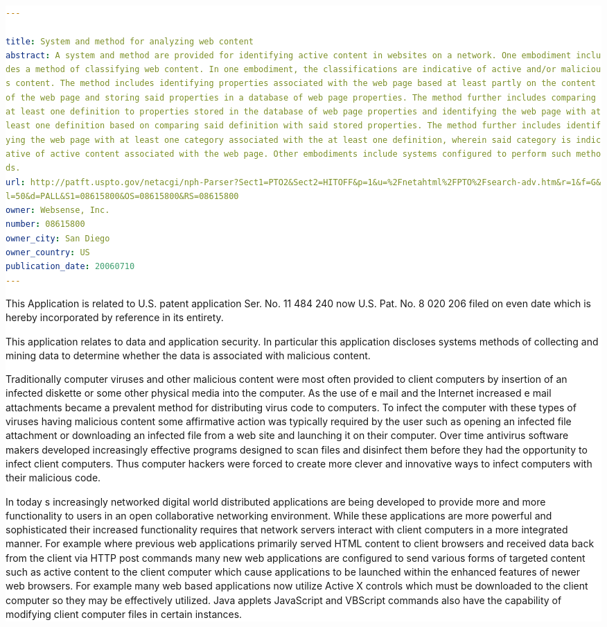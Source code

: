 ```yaml
---

title: System and method for analyzing web content
abstract: A system and method are provided for identifying active content in websites on a network. One embodiment includes a method of classifying web content. In one embodiment, the classifications are indicative of active and/or malicious content. The method includes identifying properties associated with the web page based at least partly on the content of the web page and storing said properties in a database of web page properties. The method further includes comparing at least one definition to properties stored in the database of web page properties and identifying the web page with at least one definition based on comparing said definition with said stored properties. The method further includes identifying the web page with at least one category associated with the at least one definition, wherein said category is indicative of active content associated with the web page. Other embodiments include systems configured to perform such methods.
url: http://patft.uspto.gov/netacgi/nph-Parser?Sect1=PTO2&Sect2=HITOFF&p=1&u=%2Fnetahtml%2FPTO%2Fsearch-adv.htm&r=1&f=G&l=50&d=PALL&S1=08615800&OS=08615800&RS=08615800
owner: Websense, Inc.
number: 08615800
owner_city: San Diego
owner_country: US
publication_date: 20060710
---
```

This Application is related to U.S. patent application Ser. No. 11 484 240 now U.S. Pat. No. 8 020 206 filed on even date which is hereby incorporated by reference in its entirety.

This application relates to data and application security. In particular this application discloses systems methods of collecting and mining data to determine whether the data is associated with malicious content.

Traditionally computer viruses and other malicious content were most often provided to client computers by insertion of an infected diskette or some other physical media into the computer. As the use of e mail and the Internet increased e mail attachments became a prevalent method for distributing virus code to computers. To infect the computer with these types of viruses having malicious content some affirmative action was typically required by the user such as opening an infected file attachment or downloading an infected file from a web site and launching it on their computer. Over time antivirus software makers developed increasingly effective programs designed to scan files and disinfect them before they had the opportunity to infect client computers. Thus computer hackers were forced to create more clever and innovative ways to infect computers with their malicious code.

In today s increasingly networked digital world distributed applications are being developed to provide more and more functionality to users in an open collaborative networking environment. While these applications are more powerful and sophisticated their increased functionality requires that network servers interact with client computers in a more integrated manner. For example where previous web applications primarily served HTML content to client browsers and received data back from the client via HTTP post commands many new web applications are configured to send various forms of targeted content such as active content to the client computer which cause applications to be launched within the enhanced features of newer web browsers. For example many web based applications now utilize Active X controls which must be downloaded to the client computer so they may be effectively utilized. Java applets JavaScript and VBScript commands also have the capability of modifying client computer files in certain instances.
